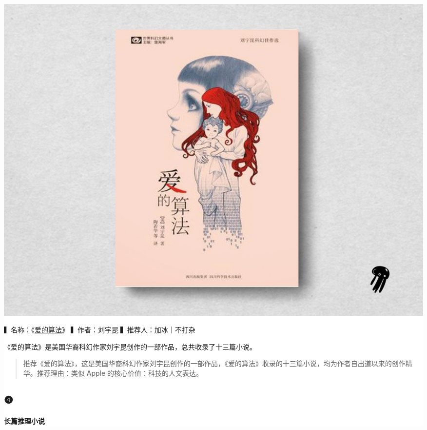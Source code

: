 ![算法](/images/23362-1377x1024.jpg)

▍名称：《[爱的算法](https://www.amazon.cn/世界科幻大师丛书-爱的算法-刘宇昆/dp/B0095RVA62)》 ▍作者：刘宇昆 ▍推荐人：加冰｜不打杂

《爱的算法》是美国华裔科幻作家刘宇昆创作的一部作品，总共收录了十三篇小说。

> 推荐《爱的算法》，这是美国华裔科幻作家刘宇昆创作的一部作品，《爱的算法》收录的十三篇小说，均为作者自出道以来的创作精华。推荐理由：类似 Apple 的核心价值：科技的人文表达。

## **❹**

**长篇推理小说**
